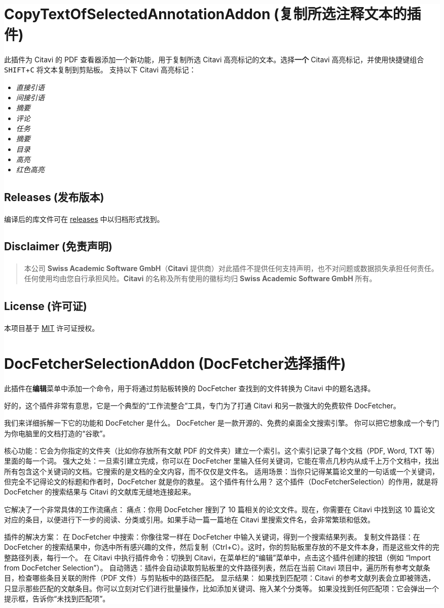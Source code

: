 # CopyTextOfSelectedAnnotationAddon (复制所选注释文本的插件)
此插件为 Citavi 的 PDF 查看器添加一个新功能，用于复制所选 Citavi 高亮标记的文本。选择**一个** Citavi 高亮标记，并使用快捷键组合 <kbd>SHIFT</kbd>+<kbd>C</kbd> 将文本复制到剪贴板。
支持以下 Citavi 高亮标记：
- *直接引语*
- *间接引语*
- *摘要*
- *评论*
- *任务*
- *摘要*
- *目录*
- *高亮*
- *红色高亮*
## Releases (发布版本)
编译后的库文件可在 [releases](./../../releases) 中以归档形式找到。
## Disclaimer (免责声明)
>本公司 **Swiss Academic Software GmbH**（**Citavi** 提供商）对此插件不提供任何支持声明，也不对问题或数据损失承担任何责任。任何使用均由您自行承担风险。**Citavi** 的名称及所有使用的徽标均归 **Swiss Academic Software GmbH** 所有。
## License (许可证)
本项目基于 [MIT](LICENSE) 许可证授权。

# DocFetcherSelectionAddon (DocFetcher选择插件)
此插件在**编辑**菜单中添加一个命令，用于将通过剪贴板转换的 DocFetcher 查找到的文件转换为 Citavi 中的题名选择。

好的，这个插件非常有意思，它是一个典型的“工作流整合”工具，专门为了打通 Citavi 和另一款强大的免费软件 DocFetcher。

我们来详细拆解一下它的功能和 DocFetcher 是什么。
DocFetcher 是一款开源的、免费的桌面全文搜索引擎。
你可以把它想象成一个专门为你电脑里的文档打造的“谷歌”。

核心功能：它会为你指定的文件夹（比如你存放所有文献 PDF 的文件夹）建立一个索引。这个索引记录了每个文档（PDF, Word, TXT 等）里面的每一个词。
强大之处：一旦索引建立完成，你可以在 DocFetcher 里输入任何关键词，它能在零点几秒内从成千上万个文档中，找出所有包含这个关键词的文档。它搜索的是文档的全文内容，而不仅仅是文件名。
适用场景：当你只记得某篇论文里的一句话或一个关键词，但完全不记得论文的标题和作者时，DocFetcher 就是你的救星。
这个插件有什么用？
这个插件（DocFetcherSelection）的作用，就是将 DocFetcher 的搜索结果与 Citavi 的文献库无缝地连接起来。

它解决了一个非常具体的工作流痛点：
痛点：你用 DocFetcher 搜到了 10 篇相关的论文文件。现在，你需要在 Citavi 中找到这 10 篇论文对应的条目，以便进行下一步的阅读、分类或引用。如果手动一篇一篇地在 Citavi 里搜索文件名，会非常繁琐和低效。

插件的解决方案：
在 DocFetcher 中搜索：你像往常一样在 DocFetcher 中输入关键词，得到一个搜索结果列表。
复制文件路径：在 DocFetcher 的搜索结果中，你选中所有感兴趣的文件，然后复制（Ctrl+C）。这时，你的剪贴板里存放的不是文件本身，而是这些文件的完整路径列表，每行一个。
在 Citavi 中执行插件命令：切换到 Citavi，在菜单栏的“编辑”菜单中，点击这个插件创建的按钮（例如 “Import from DocFetcher Selection”）。
自动筛选：插件会自动读取剪贴板里的文件路径列表，然后在当前 Citavi 项目中，遍历所有参考文献条目，检查哪些条目关联的附件（PDF 文件）与剪贴板中的路径匹配。
显示结果：
如果找到匹配项：Citavi 的参考文献列表会立即被筛选，只显示那些匹配的文献条目。你可以立刻对它们进行批量操作，比如添加关键词、拖入某个分类等。
如果没找到任何匹配项：它会弹出一个提示框，告诉你“未找到匹配项”。
